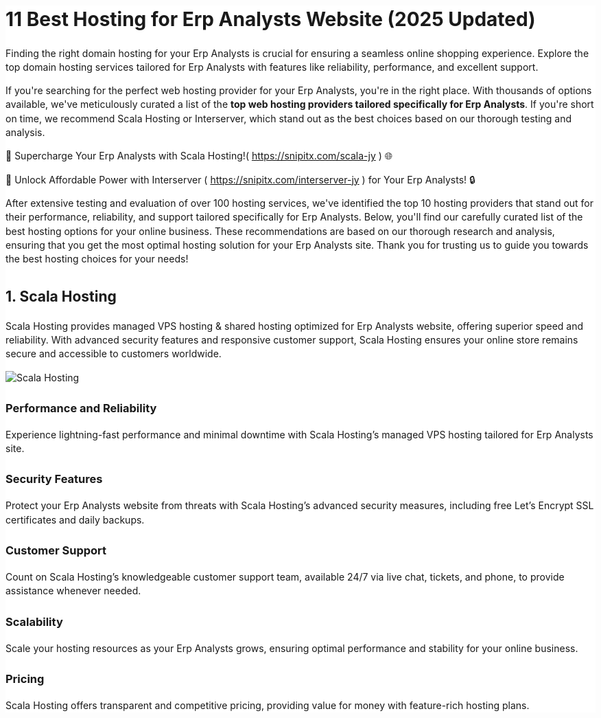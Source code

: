 # 11 Best Hosting for Erp Analysts Website (2025 Updated)

Finding the right domain hosting for your Erp Analysts is crucial for ensuring a seamless online shopping experience. Explore the top domain hosting services tailored for Erp Analysts with features like reliability, performance, and excellent support.

If you're searching for the perfect web hosting provider for your Erp Analysts, you're in the right place. With thousands of options available, we've meticulously curated a list of the **top web hosting providers tailored specifically for Erp Analysts**. If you're short on time, we recommend Scala Hosting or Interserver, which stand out as the best choices based on our thorough testing and analysis.

🚀 Supercharge Your Erp Analysts with Scala Hosting!( https://snipitx.com/scala-jy ) 🌐 

💸 Unlock Affordable Power with Interserver ( https://snipitx.com/interserver-jy ) for Your Erp Analysts! 🔒

After extensive testing and evaluation of over 100 hosting services, we've identified the top 10 hosting providers that stand out for their performance, reliability, and support tailored specifically for Erp Analysts. Below, you'll find our carefully curated list of the best hosting options for your online business. These recommendations are based on our thorough research and analysis, ensuring that you get the most optimal hosting solution for your Erp Analysts site. Thank you for trusting us to guide you towards the best hosting choices for your needs!

## 1. Scala Hosting

Scala Hosting provides managed VPS hosting & shared hosting optimized for Erp Analysts website, offering superior speed and reliability. With advanced security features and responsive customer support, Scala Hosting ensures your online store remains secure and accessible to customers worldwide.

![Scala Hosting](https://i.imgur.com/uJ5JIK3.png "Scala Web Hosting")

### Performance and Reliability
Experience lightning-fast performance and minimal downtime with Scala Hosting’s managed VPS hosting tailored for Erp Analysts site.

### Security Features
Protect your Erp Analysts website from threats with Scala Hosting’s advanced security measures, including free Let’s Encrypt SSL certificates and daily backups.

### Customer Support
Count on Scala Hosting’s knowledgeable customer support team, available 24/7 via live chat, tickets, and phone, to provide assistance whenever needed.

### Scalability
Scale your hosting resources as your Erp Analysts grows, ensuring optimal performance and stability for your online business.

### Pricing
Scala Hosting offers transparent and competitive pricing, providing value for money with feature-rich hosting plans.
